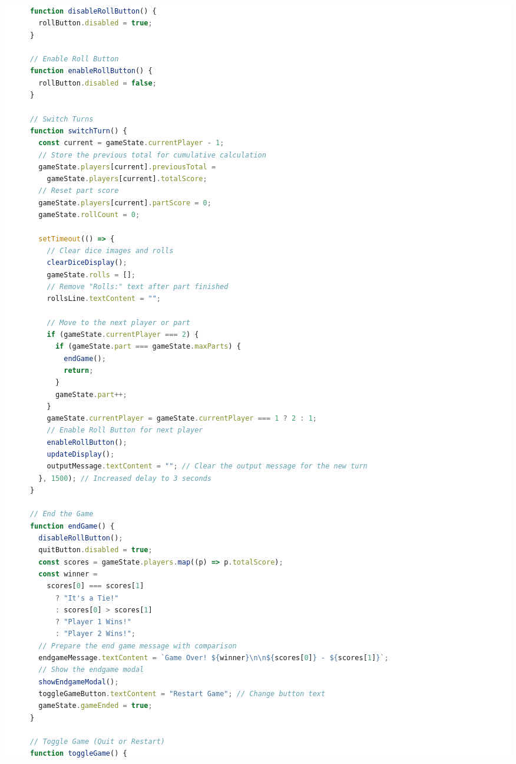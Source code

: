 ```javascript
      function disableRollButton() {
        rollButton.disabled = true;
      }

      // Enable Roll Button
      function enableRollButton() {
        rollButton.disabled = false;
      }

      // Switch Turns
      function switchTurn() {
        const current = gameState.currentPlayer - 1;
        // Store the previous total for cumulative calculation
        gameState.players[current].previousTotal =
          gameState.players[current].totalScore;
        // Reset part score
        gameState.players[current].partScore = 0;
        gameState.rollCount = 0;

        setTimeout(() => {
          // Clear dice images and rolls
          clearDiceDisplay();
          gameState.rolls = [];
          // Remove "Rolls:" text after part finished
          rollsLine.textContent = "";

          // Move to the next player or part
          if (gameState.currentPlayer === 2) {
            if (gameState.part === gameState.maxParts) {
              endGame();
              return;
            }
            gameState.part++;
          }
          gameState.currentPlayer = gameState.currentPlayer === 1 ? 2 : 1;
          // Enable Roll Button for next player
          enableRollButton();
          updateDisplay();
          outputMessage.textContent = ""; // Clear the output message for the new turn
        }, 1500); // Increased delay to 3 seconds
      }

      // End the Game
      function endGame() {
        disableRollButton();
        quitButton.disabled = true;
        const scores = gameState.players.map((p) => p.totalScore);
        const winner =
          scores[0] === scores[1]
            ? "It's a Tie!"
            : scores[0] > scores[1]
            ? "Player 1 Wins!"
            : "Player 2 Wins!";
        // Prepare the end game message with comparison
        endgameMessage.textContent = `Game Over! ${winner}\n\n${scores[0]} - ${scores[1]}`;
        // Show the endgame modal
        showEndgameModal();
        toggleGameButton.textContent = "Restart Game"; // Change button text
        gameState.gameEnded = true;
      }

      // Toggle Game (Quit or Restart)
      function toggleGame() {
```